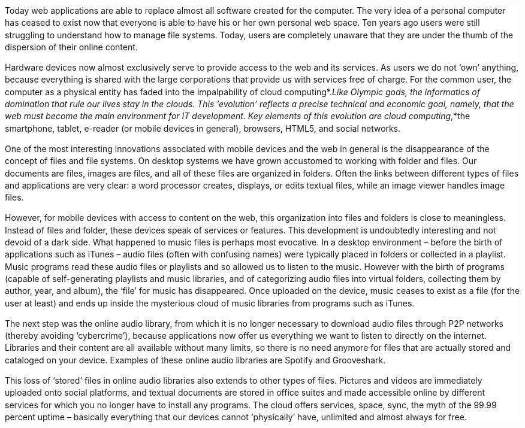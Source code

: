 Today web applications are able to replace almost all software created
for the computer. The very idea of a personal computer has ceased to
exist now that everyone is able to have his or her own personal web
space. Ten years ago users were still struggling to understand how to
manage file systems. Today, users are completely unaware that they are
under the thumb of the dispersion of their online content.

Hardware devices now almost exclusively serve to provide access to the
web and its services. As users we do not ‘own’ anything, because
everything is shared with the large corporations that provide us with
services free of charge. For the common user, the computer as a physical
entity has faded into the impalpability of cloud computing*.*Like
Olympic gods, the informatics of domination that rule our lives stay in
the clouds. This ‘evolution’ reflects a precise technical and economic
goal, namely, that the web must become the main environment for IT
development. Key elements of this evolution are cloud computing*,*the
smartphone, tablet, e-reader (or mobile devices in general), browsers,
HTML5, and social networks.

One of the most interesting innovations associated with mobile devices
and the web in general is the disappearance of the concept of files and
file systems. On desktop systems we have grown accustomed to working
with folder and files. Our documents are files, images are files, and
all of these files are organized in folders. Often the links between
different types of files and applications are very clear: a word
processor creates, displays, or edits textual files, while an image
viewer handles image files.

However, for mobile devices with access to content on the web, this
organization into files and folders is close to meaningless. Instead of
files and folder, these devices speak of services or features. This
development is undoubtedly interesting and not devoid of a dark side.
What happened to music files is perhaps most evocative. In a desktop
environment – before the birth of applications such as iTunes – audio
files (often with confusing names) were typically placed in folders or
collected in a playlist. Music programs read these audio files or
playlists and so allowed us to listen to the music. However with the
birth of programs (capable of self-generating playlists and music
libraries, and of categorizing audio files into virtual folders,
collecting them by author, year, and album), the ‘file’ for music has
disappeared. Once uploaded on the device, music ceases to exist as a
file (for the user at least) and ends up inside the mysterious cloud of
music libraries from programs such as iTunes.

The next step was the online audio library, from which it is no longer
necessary to download audio files through P2P networks (thereby avoiding
‘cybercrime’), because applications now offer us everything we want to
listen to directly on the internet. Libraries and their content are all
available without many limits, so there is no need anymore for files
that are actually stored and cataloged on your device. Examples of
these online audio libraries are Spotify and Grooveshark.

This loss of ‘stored’ files in online audio libraries also extends to
other types of files. Pictures and videos are immediately uploaded onto
social platforms, and textual documents are stored in office suites and
made accessible online by different services for which you no longer
have to install any programs. The cloud offers services, space, sync,
the myth of the 99.99 percent uptime – basically everything that our
devices cannot ‘physically’ have, unlimited and almost always for free.
